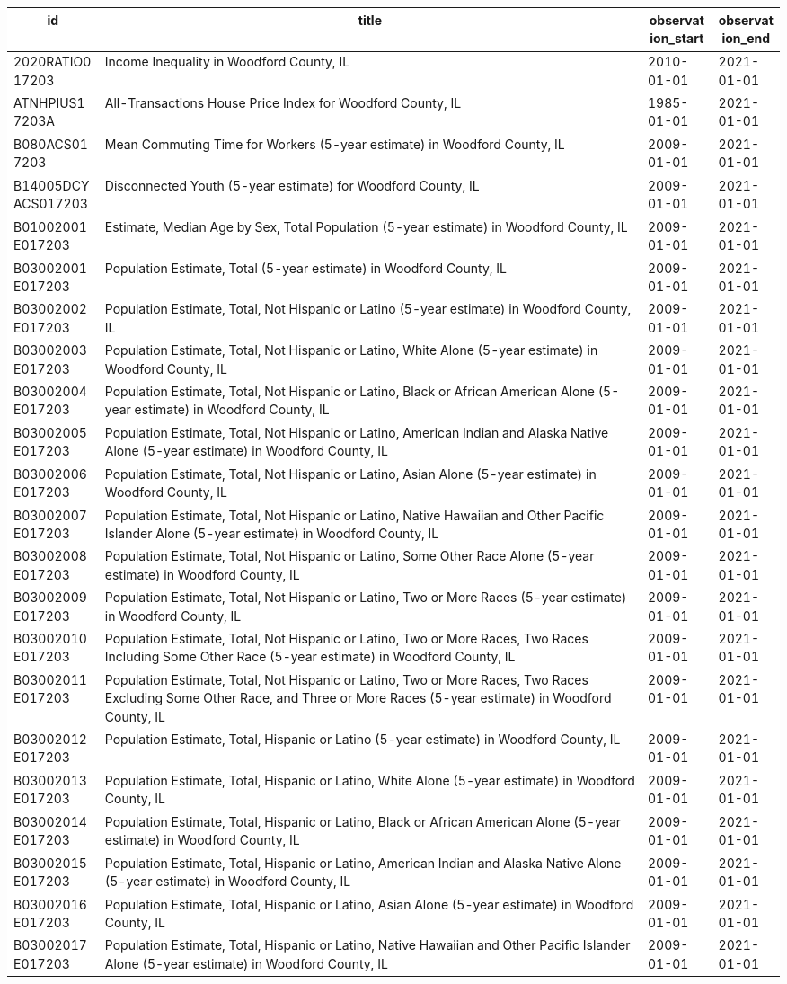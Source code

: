 | id                        | title                                                                                                                                                                        | observation_start   | observation_end   |
|---------------------------|------------------------------------------------------------------------------------------------------------------------------------------------------------------------------|---------------------|-------------------|
| 2020RATIO017203           | Income Inequality in Woodford County, IL                                                                                                                                     | 2010-01-01          | 2021-01-01        |
| ATNHPIUS17203A            | All-Transactions House Price Index for Woodford County, IL                                                                                                                   | 1985-01-01          | 2021-01-01        |
| B080ACS017203             | Mean Commuting Time for Workers (5-year estimate) in Woodford County, IL                                                                                                     | 2009-01-01          | 2021-01-01        |
| B14005DCYACS017203        | Disconnected Youth (5-year estimate) for Woodford County, IL                                                                                                                 | 2009-01-01          | 2021-01-01        |
| B01002001E017203          | Estimate, Median Age by Sex, Total Population (5-year estimate) in Woodford County, IL                                                                                       | 2009-01-01          | 2021-01-01        |
| B03002001E017203          | Population Estimate, Total (5-year estimate) in Woodford County, IL                                                                                                          | 2009-01-01          | 2021-01-01        |
| B03002002E017203          | Population Estimate, Total, Not Hispanic or Latino (5-year estimate) in Woodford County, IL                                                                                  | 2009-01-01          | 2021-01-01        |
| B03002003E017203          | Population Estimate, Total, Not Hispanic or Latino, White Alone (5-year estimate) in Woodford County, IL                                                                     | 2009-01-01          | 2021-01-01        |
| B03002004E017203          | Population Estimate, Total, Not Hispanic or Latino, Black or African American Alone (5-year estimate) in Woodford County, IL                                                 | 2009-01-01          | 2021-01-01        |
| B03002005E017203          | Population Estimate, Total, Not Hispanic or Latino, American Indian and Alaska Native Alone (5-year estimate) in Woodford County, IL                                         | 2009-01-01          | 2021-01-01        |
| B03002006E017203          | Population Estimate, Total, Not Hispanic or Latino, Asian Alone (5-year estimate) in Woodford County, IL                                                                     | 2009-01-01          | 2021-01-01        |
| B03002007E017203          | Population Estimate, Total, Not Hispanic or Latino, Native Hawaiian and Other Pacific Islander Alone (5-year estimate) in Woodford County, IL                                | 2009-01-01          | 2021-01-01        |
| B03002008E017203          | Population Estimate, Total, Not Hispanic or Latino, Some Other Race Alone (5-year estimate) in Woodford County, IL                                                           | 2009-01-01          | 2021-01-01        |
| B03002009E017203          | Population Estimate, Total, Not Hispanic or Latino, Two or More Races (5-year estimate) in Woodford County, IL                                                               | 2009-01-01          | 2021-01-01        |
| B03002010E017203          | Population Estimate, Total, Not Hispanic or Latino, Two or More Races, Two Races Including Some Other Race (5-year estimate) in Woodford County, IL                          | 2009-01-01          | 2021-01-01        |
| B03002011E017203          | Population Estimate, Total, Not Hispanic or Latino, Two or More Races, Two Races Excluding Some Other Race, and Three or More Races (5-year estimate) in Woodford County, IL | 2009-01-01          | 2021-01-01        |
| B03002012E017203          | Population Estimate, Total, Hispanic or Latino (5-year estimate) in Woodford County, IL                                                                                      | 2009-01-01          | 2021-01-01        |
| B03002013E017203          | Population Estimate, Total, Hispanic or Latino, White Alone (5-year estimate) in Woodford County, IL                                                                         | 2009-01-01          | 2021-01-01        |
| B03002014E017203          | Population Estimate, Total, Hispanic or Latino, Black or African American Alone (5-year estimate) in Woodford County, IL                                                     | 2009-01-01          | 2021-01-01        |
| B03002015E017203          | Population Estimate, Total, Hispanic or Latino, American Indian and Alaska Native Alone (5-year estimate) in Woodford County, IL                                             | 2009-01-01          | 2021-01-01        |
| B03002016E017203          | Population Estimate, Total, Hispanic or Latino, Asian Alone (5-year estimate) in Woodford County, IL                                                                         | 2009-01-01          | 2021-01-01        |
| B03002017E017203          | Population Estimate, Total, Hispanic or Latino, Native Hawaiian and Other Pacific Islander Alone (5-year estimate) in Woodford County, IL                                    | 2009-01-01          | 2021-01-01        |